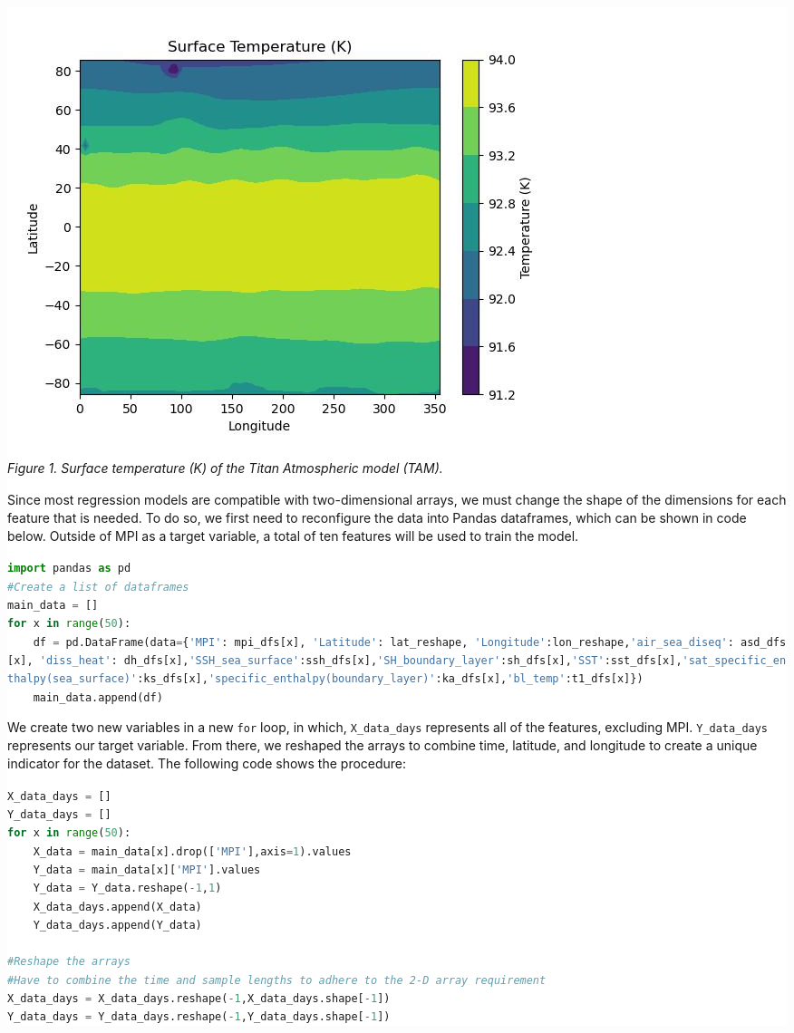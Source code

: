 ![sur_temp](/assets/IMG/sur_temp.jpg)

*Figure 1. Surface temperature (K) of the Titan Atmospheric model (TAM).*

Since most regression models are compatible with two-dimensional arrays, we must change the shape of the dimensions for each feature that is needed. To do so, we first need to reconfigure the data into Pandas dataframes, which can be shown in code below. Outside of MPI as a target variable, a total of ten features will be used to train the model.

```python
import pandas as pd
#Create a list of dataframes
main_data = []
for x in range(50):
    df = pd.DataFrame(data={'MPI': mpi_dfs[x], 'Latitude': lat_reshape, 'Longitude':lon_reshape,'air_sea_diseq': asd_dfs[x], 'diss_heat': dh_dfs[x],'SSH_sea_surface':ssh_dfs[x],'SH_boundary_layer':sh_dfs[x],'SST':sst_dfs[x],'sat_specific_enthalpy(sea_surface)':ks_dfs[x],'specific_enthalpy(boundary_layer)':ka_dfs[x],'bl_temp':t1_dfs[x]})
    main_data.append(df)

```

We create two new variables in a new `for` loop, in which, `X_data_days` represents all of the features, excluding MPI. `Y_data_days` represents our target variable. From there, we reshaped the arrays to combine time, latitude, and longitude to create a unique indicator for the dataset. The following code shows the procedure:

```python
X_data_days = []
Y_data_days = []
for x in range(50):
    X_data = main_data[x].drop(['MPI'],axis=1).values
    Y_data = main_data[x]['MPI'].values
    Y_data = Y_data.reshape(-1,1)
    X_data_days.append(X_data)
    Y_data_days.append(Y_data)

#Reshape the arrays
#Have to combine the time and sample lengths to adhere to the 2-D array requirement
X_data_days = X_data_days.reshape(-1,X_data_days.shape[-1])
Y_data_days = Y_data_days.reshape(-1,Y_data_days.shape[-1])
```
